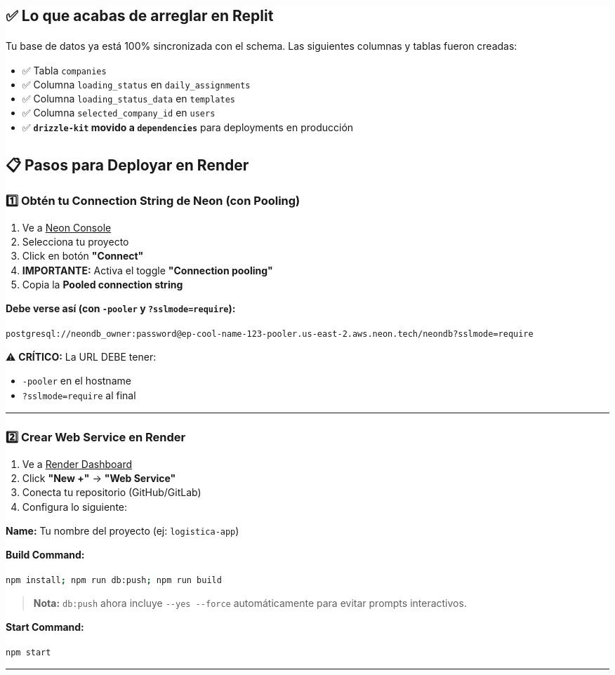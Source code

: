 ## ✅ Lo que acabas de arreglar en Replit

Tu base de datos ya está 100% sincronizada con el schema. Las siguientes columnas y tablas fueron creadas:

- ✅ Tabla `companies`
- ✅ Columna `loading_status` en `daily_assignments`
- ✅ Columna `loading_status_data` en `templates`
- ✅ Columna `selected_company_id` en `users`
- ✅ **`drizzle-kit` movido a `dependencies`** para deployments en producción

## 📋 Pasos para Deployar en Render

### 1️⃣ Obtén tu Connection String de Neon (con Pooling)

1. Ve a [Neon Console](https://console.neon.tech)
2. Selecciona tu proyecto
3. Click en botón **"Connect"**
4. **IMPORTANTE:** Activa el toggle **"Connection pooling"**
5. Copia la **Pooled connection string**

**Debe verse así (con `-pooler` y `?sslmode=require`):**
```
postgresql://neondb_owner:password@ep-cool-name-123-pooler.us-east-2.aws.neon.tech/neondb?sslmode=require
```

⚠️ **CRÍTICO:** La URL DEBE tener:
- `-pooler` en el hostname
- `?sslmode=require` al final

---

### 2️⃣ Crear Web Service en Render

1. Ve a [Render Dashboard](https://dashboard.render.com)
2. Click **"New +"** → **"Web Service"**
3. Conecta tu repositorio (GitHub/GitLab)
4. Configura lo siguiente:

**Name:** Tu nombre del proyecto (ej: `logistica-app`)

**Build Command:**
```bash
npm install; npm run db:push; npm run build
```
> **Nota:** `db:push` ahora incluye `--yes --force` automáticamente para evitar prompts interactivos.

**Start Command:**
```bash
npm start
```

---

